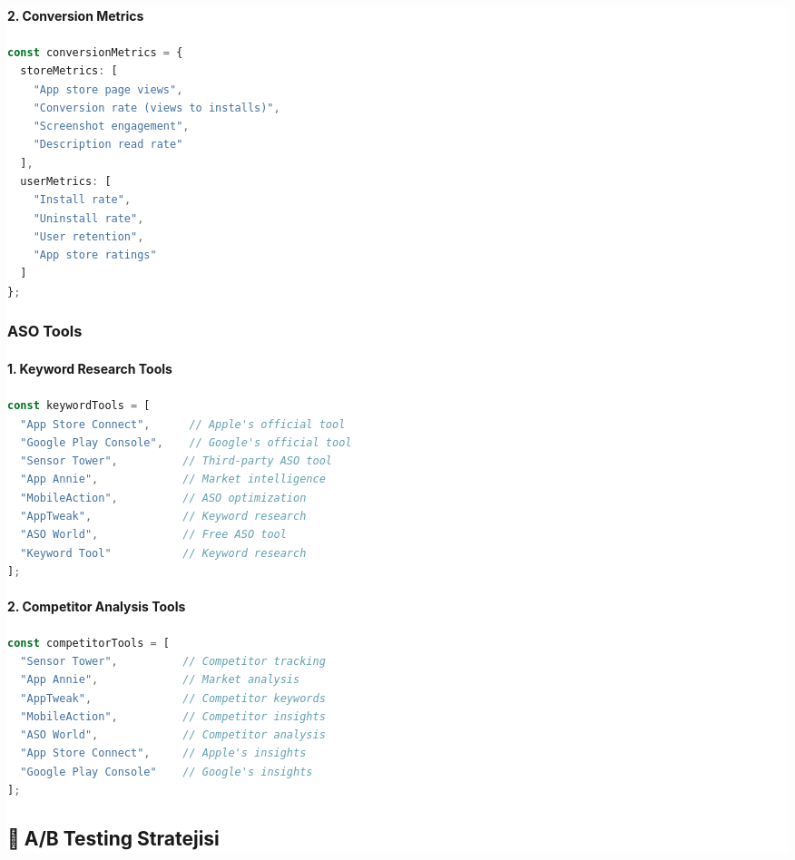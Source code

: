 ```typescript
```

#### 2. Conversion Metrics
```typescript
const conversionMetrics = {
  storeMetrics: [
    "App store page views",
    "Conversion rate (views to installs)",
    "Screenshot engagement",
    "Description read rate"
  ],
  userMetrics: [
    "Install rate",
    "Uninstall rate",
    "User retention",
    "App store ratings"
  ]
};
```

### ASO Tools

#### 1. Keyword Research Tools
```typescript
const keywordTools = [
  "App Store Connect",      // Apple's official tool
  "Google Play Console",    // Google's official tool
  "Sensor Tower",          // Third-party ASO tool
  "App Annie",             // Market intelligence
  "MobileAction",          // ASO optimization
  "AppTweak",              // Keyword research
  "ASO World",             // Free ASO tool
  "Keyword Tool"           // Keyword research
];
```

#### 2. Competitor Analysis Tools
```typescript
const competitorTools = [
  "Sensor Tower",          // Competitor tracking
  "App Annie",             // Market analysis
  "AppTweak",              // Competitor keywords
  "MobileAction",          // Competitor insights
  "ASO World",             // Competitor analysis
  "App Store Connect",     // Apple's insights
  "Google Play Console"    // Google's insights
];
```

## 🔄 A/B Testing Stratejisi
